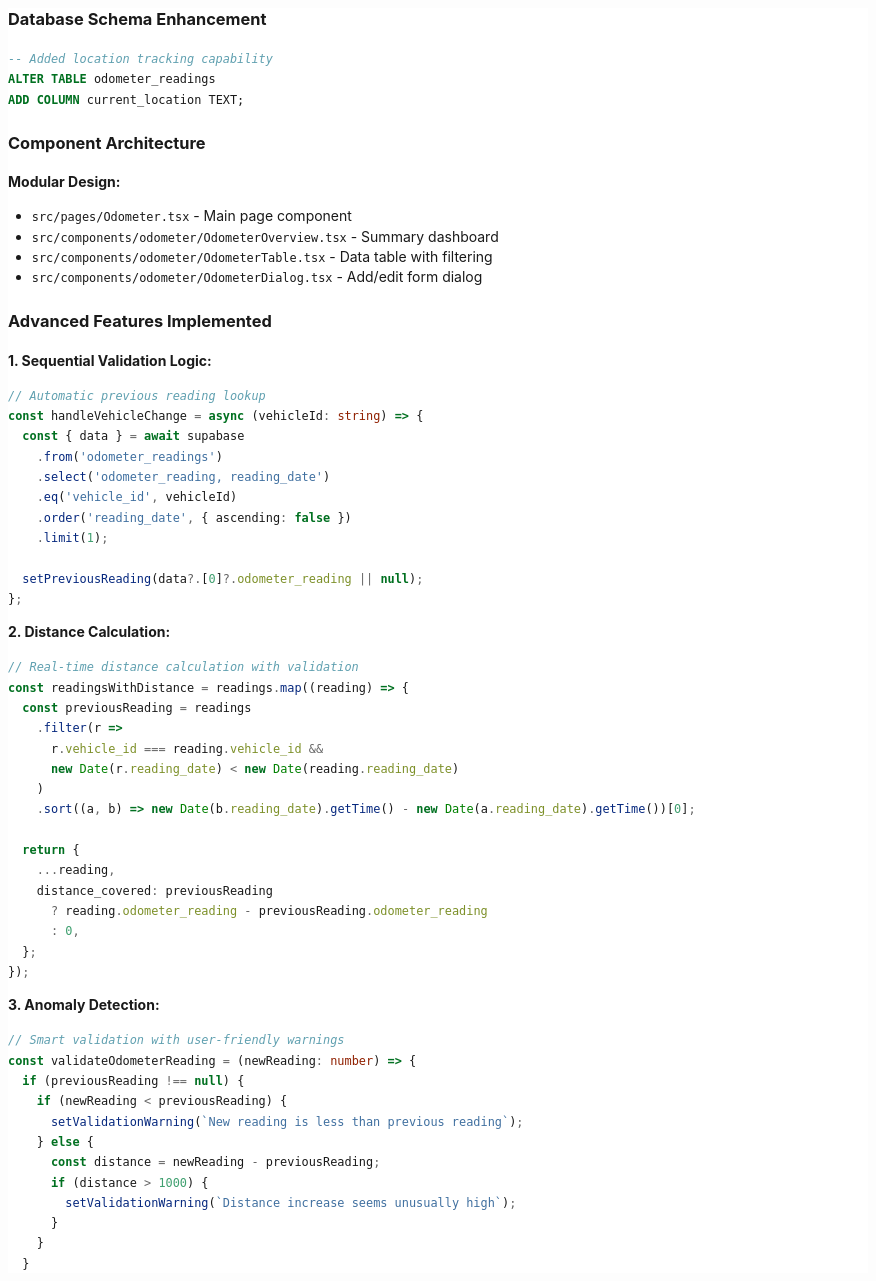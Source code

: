 ### Database Schema Enhancement
```sql
-- Added location tracking capability
ALTER TABLE odometer_readings 
ADD COLUMN current_location TEXT;
```

### Component Architecture
**Modular Design:**
- `src/pages/Odometer.tsx` - Main page component
- `src/components/odometer/OdometerOverview.tsx` - Summary dashboard
- `src/components/odometer/OdometerTable.tsx` - Data table with filtering
- `src/components/odometer/OdometerDialog.tsx` - Add/edit form dialog

### Advanced Features Implemented

**1. Sequential Validation Logic:**
```typescript
// Automatic previous reading lookup
const handleVehicleChange = async (vehicleId: string) => {
  const { data } = await supabase
    .from('odometer_readings')
    .select('odometer_reading, reading_date')
    .eq('vehicle_id', vehicleId)
    .order('reading_date', { ascending: false })
    .limit(1);
    
  setPreviousReading(data?.[0]?.odometer_reading || null);
};
```

**2. Distance Calculation:**
```typescript
// Real-time distance calculation with validation
const readingsWithDistance = readings.map((reading) => {
  const previousReading = readings
    .filter(r => 
      r.vehicle_id === reading.vehicle_id && 
      new Date(r.reading_date) < new Date(reading.reading_date)
    )
    .sort((a, b) => new Date(b.reading_date).getTime() - new Date(a.reading_date).getTime())[0];

  return {
    ...reading,
    distance_covered: previousReading 
      ? reading.odometer_reading - previousReading.odometer_reading 
      : 0,
  };
});
```

**3. Anomaly Detection:**
```typescript
// Smart validation with user-friendly warnings
const validateOdometerReading = (newReading: number) => {
  if (previousReading !== null) {
    if (newReading < previousReading) {
      setValidationWarning(`New reading is less than previous reading`);
    } else {
      const distance = newReading - previousReading;
      if (distance > 1000) {
        setValidationWarning(`Distance increase seems unusually high`);
      }
    }
  }
```